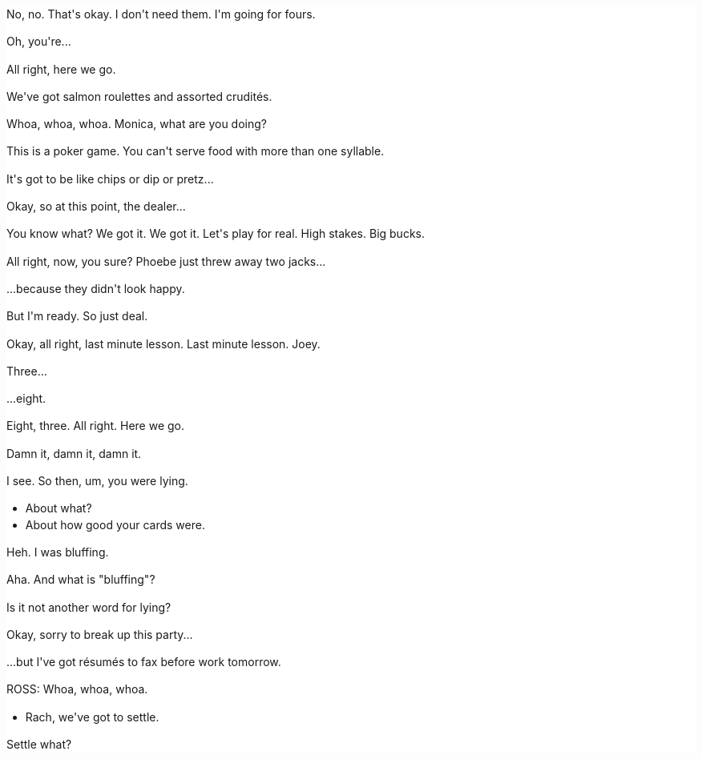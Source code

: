 No, no. That's okay. I don't need them.
I'm going for fours.

Oh, you're...

All right, here we go.

We've got salmon roulettes
and assorted crudités.

Whoa, whoa, whoa.
Monica, what are you doing?

This is a poker game. You can't serve food
with more than one syllable.

It's got to be like chips
or dip or pretz...

Okay, so at this point, the dealer...

You know what? We got it. We got it.
Let's play for real. High stakes. Big bucks.

All right, now, you sure?
Phoebe just threw away two jacks...

...because they didn't look happy.

But I'm ready. So just deal.

Okay, all right, last minute lesson.
Last minute lesson. Joey.

Three...

...eight.

Eight, three. All right. Here we go.

Damn it, damn it, damn it.

I see. So then, um, you were lying.

- About what?
- About how good your cards were.

Heh. I was bluffing.

Aha. And what is "bluffing"?

Is it not another word for lying?

Okay, sorry to break up this party...

...but I've got résumés to fax
before work tomorrow.

ROSS: Whoa, whoa, whoa.
- Rach, we've got to settle.

Settle what?
